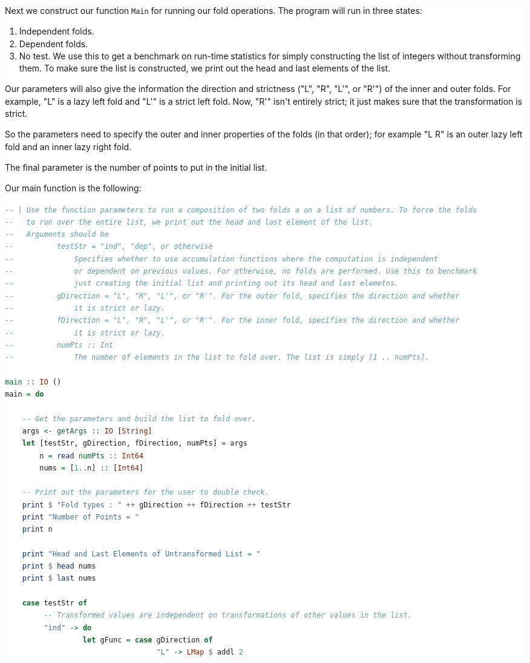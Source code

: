 Next we construct our function `Main` for running our fold operations. The program will run in three states:

1. Independent folds.
2. Dependent folds.
3. No test. We use this to get a benchmark on run-time statistics for simply constructing the list 
of integers without transforming them. To make sure the list is constructed, we print out the head and last
elements of the list. 

Our parameters will also give the information the direction and strictness ("L", "R", "L'", or "R'") of the
inner and outer folds. For example, "L" is a lazy left fold and "L'" is a strict left fold. Now, "R'" isn't
entirely  strict; it just makes sure that the transformation is strict.

So the parameters need to specify the outer and inner properties of the folds (in that order); for example "L R"
is an outer lazy left fold and an inner lazy right fold.

The final parameter is the number of points to put in the initial list.

Our main function is the following:
``` haskell
-- | Use the function parameters to run a composition of two folds a on a list of numbers. To force the folds
--   to run over the entire list, we print out the head and last element of the list.
--   Arguments should be 
--          testStr = "ind", "dep", or otherwise
--              Specifies whether to use accumulation functions where the computation is independent
--              or dependent on previous values. For otherwise, no folds are performed. Use this to benchmark
--              just creating the initial list and printing out its head and last elemetns.
--          gDirection = "L", "R", "L'", or "R'". For the outer fold, specifies the direction and whether
--              it is strict or lazy.
--          fDirection = "L", "R", "L'", or "R'". For the inner fold, specifies the direction and whether
--              it is strict or lazy.
--          numPts :: Int
--              The number of elements in the list to fold over. The list is simply [1 .. numPts].

main :: IO ()
main = do

    -- Get the parameters and build the list to fold over.
    args <- getArgs :: IO [String]
    let [testStr, gDirection, fDirection, numPts] = args
        n = read numPts :: Int64
        nums = [1..n] :: [Int64]
       
    -- Print out the parameters for the user to double check. 
    print $ "Fold types : " ++ gDirection ++ fDirection ++ testStr
    print "Number of Points = "
    print n

    print "Head and Last Elements of Untransformed List = "
    print $ head nums
    print $ last nums 

    case testStr of 
         -- Transformed values are independent on transformations of other values in the list.
         "ind" -> do
                  let gFunc = case gDirection of
                                   "L" -> LMap $ addl 2
```